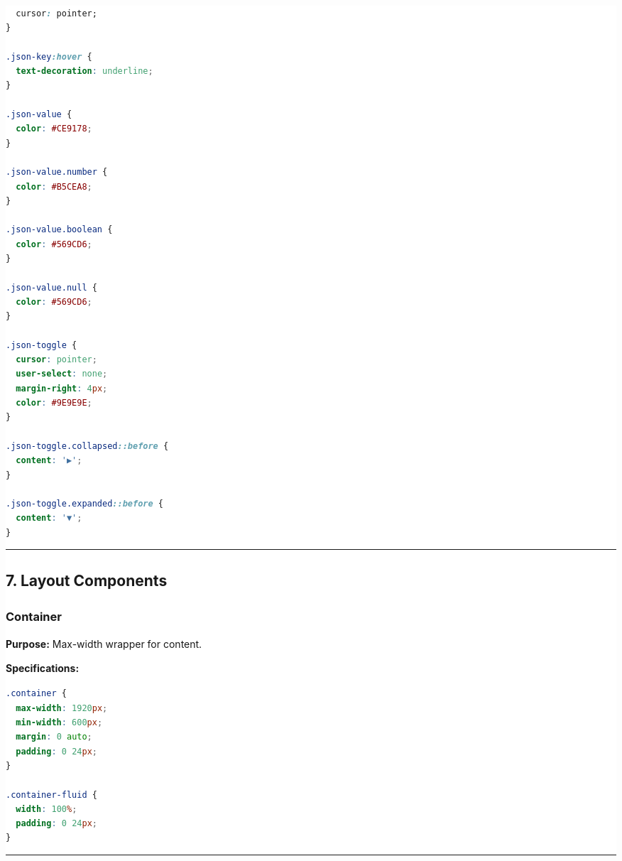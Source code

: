 ```css
  cursor: pointer;
}

.json-key:hover {
  text-decoration: underline;
}

.json-value {
  color: #CE9178;
}

.json-value.number {
  color: #B5CEA8;
}

.json-value.boolean {
  color: #569CD6;
}

.json-value.null {
  color: #569CD6;
}

.json-toggle {
  cursor: pointer;
  user-select: none;
  margin-right: 4px;
  color: #9E9E9E;
}

.json-toggle.collapsed::before {
  content: '▶';
}

.json-toggle.expanded::before {
  content: '▼';
}
```

---

## 7. Layout Components

### Container

**Purpose:** Max-width wrapper for content.

**Specifications:**
```css
.container {
  max-width: 1920px;
  min-width: 600px;
  margin: 0 auto;
  padding: 0 24px;
}

.container-fluid {
  width: 100%;
  padding: 0 24px;
}
```

---
